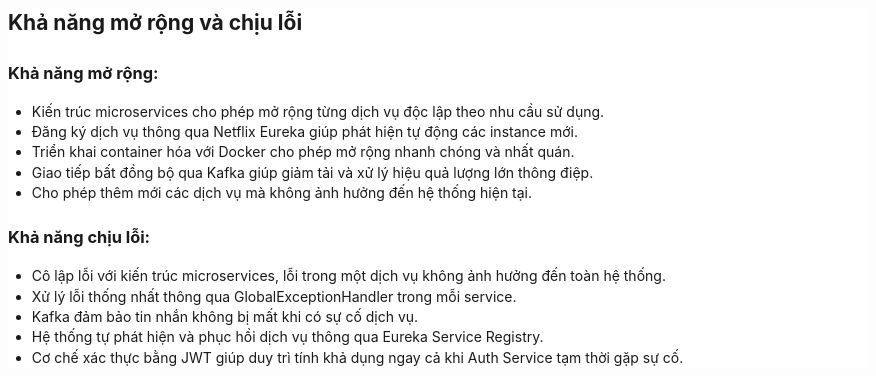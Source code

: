 
## Khả năng mở rộng và chịu lỗi

### Khả năng mở rộng:
- Kiến trúc microservices cho phép mở rộng từng dịch vụ độc lập theo nhu cầu sử dụng.
- Đăng ký dịch vụ thông qua Netflix Eureka giúp phát hiện tự động các instance mới.
- Triển khai container hóa với Docker cho phép mở rộng nhanh chóng và nhất quán.
- Giao tiếp bất đồng bộ qua Kafka giúp giảm tải và xử lý hiệu quả lượng lớn thông điệp.
- Cho phép thêm mới các dịch vụ mà không ảnh hưởng đến hệ thống hiện tại.
### Khả năng chịu lỗi:
- Cô lập lỗi với kiến trúc microservices, lỗi trong một dịch vụ không ảnh hưởng đến toàn hệ thống.
- Xử lý lỗi thống nhất thông qua GlobalExceptionHandler trong mỗi service.
- Kafka đảm bảo tin nhắn không bị mất khi có sự cố dịch vụ.
- Hệ thống tự phát hiện và phục hồi dịch vụ thông qua Eureka Service Registry.
- Cơ chế xác thực bằng JWT giúp duy trì tính khả dụng ngay cả khi Auth Service tạm thời gặp sự cố.